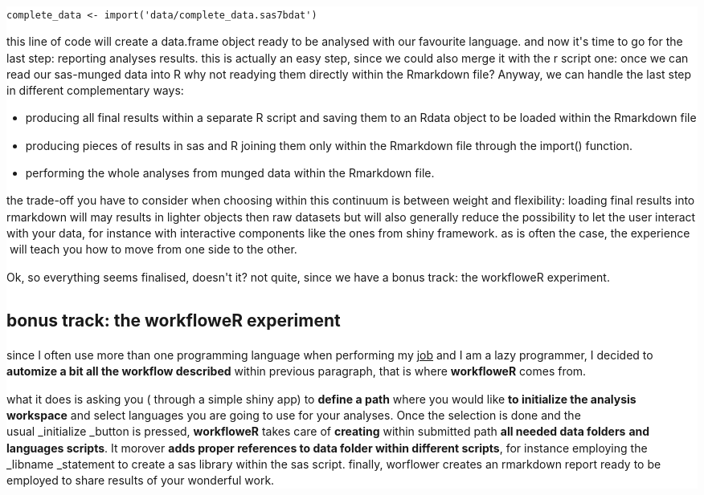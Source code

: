 


    
    complete_data <- import('data/complete_data.sas7bdat')




this line of code will create a data.frame object ready to be analysed with our favourite language. and now it's time to go for the last step: reporting analyses results. this is actually an easy step, since we could also merge it with the r script one: once we can read our sas-munged data into R why not readying them directly within the Rmarkdown file? Anyway, we can handle the last step in different complementary ways:






	
  * producing all final results within a separate R script and saving them to an Rdata object to be loaded within the Rmarkdown file

	
  * producing pieces of results in sas and R joining them only within the Rmarkdown file through the import() function.

	
  * performing the whole analyses from munged data within the Rmarkdown file.




the trade-off you have to consider when choosing within this continuum is between weight and flexibility: loading final results into rmarkdown will may results in lighter objects then raw datasets but will also generally reduce the possibility to let the user interact with your data, for instance with interactive components like the ones from shiny framework. as is often the case, the experience  will teach you how to move from one side to the other.




Ok, so everything seems finalised, doesn't it? not quite, since we have a bonus track: the workfloweR experiment.





## bonus track: the workfloweR experiment




since I often use more than one programming language when performing my [job](https://it.linkedin.com/in/cirilloandrea) and I am a lazy programmer, I decided to **automize a bit all the workflow described** within previous paragraph, that is where **workfloweR** comes from.




what it does is asking you ( through a simple shiny app) to **define a path** where you would like **to initialize the analysis workspace** and select languages you are going to use for your analyses. Once the selection is done and the usual _initialize _button is pressed, **workfloweR** takes care of **creating** within submitted path **all needed data folders** **and languages scripts**. It morover **adds proper references to data folder within different scripts**, for instance employing the _libname _statement to create a sas library within the sas script. finally, worflower creates an rmarkdown report ready to be employed to share results of your wonderful work.
